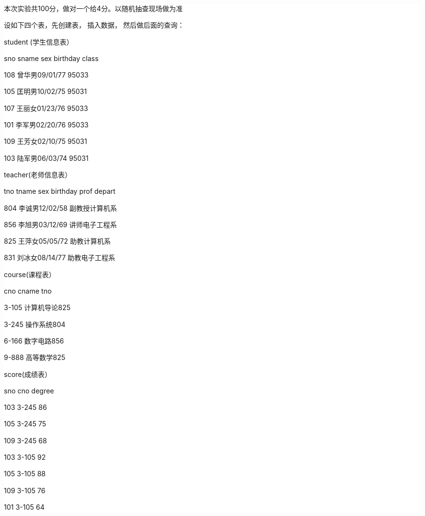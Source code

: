 本次实验共100分，做对一个给4分。以随机抽查现场做为准

设如下四个表，先创建表， 插入数据， 然后做后面的查询：

student (学生信息表）

sno sname sex birthday class

108 曾华男09/01/77 95033

105 匡明男10/02/75 95031

107 王丽女01/23/76 95033

101 李军男02/20/76 95033

109 王芳女02/10/75 95031

103 陆军男06/03/74 95031

 

teacher(老师信息表）

tno tname sex birthday prof depart

804 李诚男12/02/58 副教授计算机系

856 李旭男03/12/69 讲师电子工程系

825 王萍女05/05/72 助教计算机系

831 刘冰女08/14/77 助教电子工程系

 

course(课程表）

cno cname tno

3-105 计算机导论825

3-245 操作系统804

6-166 数字电路856

9-888 高等数学825

 

score(成绩表）

sno cno degree

103 3-245 86

105 3-245 75

109 3-245 68

103 3-105 92

105 3-105 88

109 3-105 76

101 3-105 64
